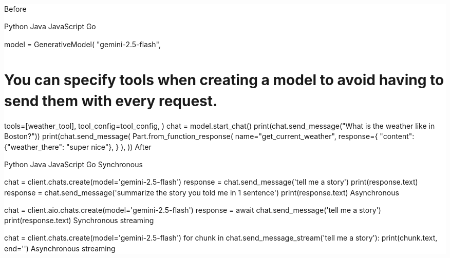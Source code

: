 Before

Python
Java
JavaScript
Go


model = GenerativeModel(
  "gemini-2.5-flash",
  # You can specify tools when creating a model to avoid having to send them with every request.
  tools=[weather_tool],
  tool_config=tool_config,
)
chat = model.start_chat()
print(chat.send_message("What is the weather like in Boston?"))
print(chat.send_message(
  Part.from_function_response(
    name="get_current_weather",
    response={
      "content": {"weather_there": "super nice"},
      }
  ),
))
After

Python
Java
JavaScript
Go
Synchronous



chat = client.chats.create(model='gemini-2.5-flash')
response = chat.send_message('tell me a story')
print(response.text)
response = chat.send_message('summarize the story you told me in 1 sentence')
print(response.text)
Asynchronous



chat = client.aio.chats.create(model='gemini-2.5-flash')
response = await chat.send_message('tell me a story')
print(response.text)
Synchronous streaming



chat = client.chats.create(model='gemini-2.5-flash')
for chunk in chat.send_message_stream('tell me a story'):
    print(chunk.text, end='')
Asynchronous streaming
